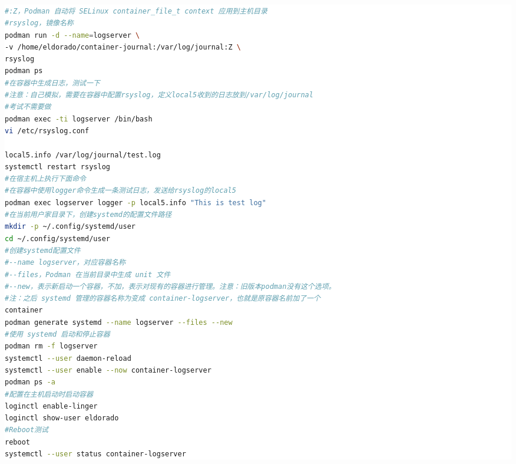 ```bash
#:Z，Podman 自动将 SELinux container_file_t context 应用到主机目录
#rsyslog，镜像名称
podman run -d --name=logserver \
-v /home/eldorado/container-journal:/var/log/journal:Z \
rsyslog
podman ps
#在容器中生成日志，测试一下
#注意：自己模拟，需要在容器中配置rsyslog，定义local5收到的日志放到/var/log/journal
#考试不需要做
podman exec -ti logserver /bin/bash
vi /etc/rsyslog.conf

local5.info /var/log/journal/test.log
systemctl restart rsyslog
#在宿主机上执行下面命令
#在容器中使用logger命令生成一条测试日志，发送给rsyslog的local5
podman exec logserver logger -p local5.info "This is test log"
#在当前用户家目录下，创建systemd的配置文件路径
mkdir -p ~/.config/systemd/user
cd ~/.config/systemd/user
#创建systemd配置文件
#--name logserver，对应容器名称
#--files，Podman 在当前目录中生成 unit 文件
#--new，表示新启动一个容器，不加，表示对现有的容器进行管理。注意：旧版本podman没有这个选项。
#注：之后 systemd 管理的容器名称为变成 container-logserver，也就是原容器名前加了一个
container
podman generate systemd --name logserver --files --new
#使用 systemd 启动和停止容器
podman rm -f logserver
systemctl --user daemon-reload
systemctl --user enable --now container-logserver
podman ps -a
#配置在主机启动时启动容器
loginctl enable-linger
loginctl show-user eldorado
#Reboot测试
reboot
systemctl --user status container-logserver
```

